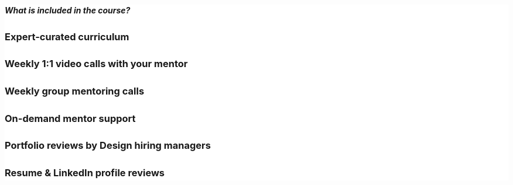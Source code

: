 







##### What is included in the course?

 






### Expert-curated curriculum










### Weekly 1:1 video calls with your mentor










### Weekly group mentoring calls










### On-demand mentor support










### Portfolio reviews by Design hiring managers










### Resume & LinkedIn profile reviews





